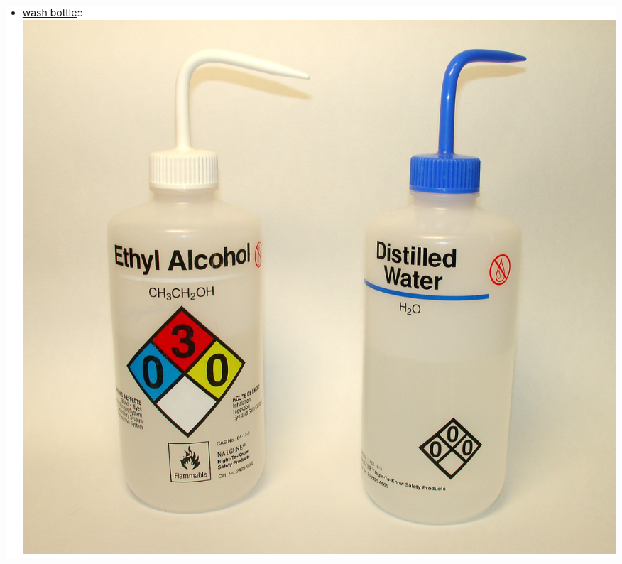 - [wash bottle](wash%20bottle.md)::![wash bottle](../archives/Wikimedia%20Commons/Lab%20wash-bottles%20water%20EtOH.jpg) 